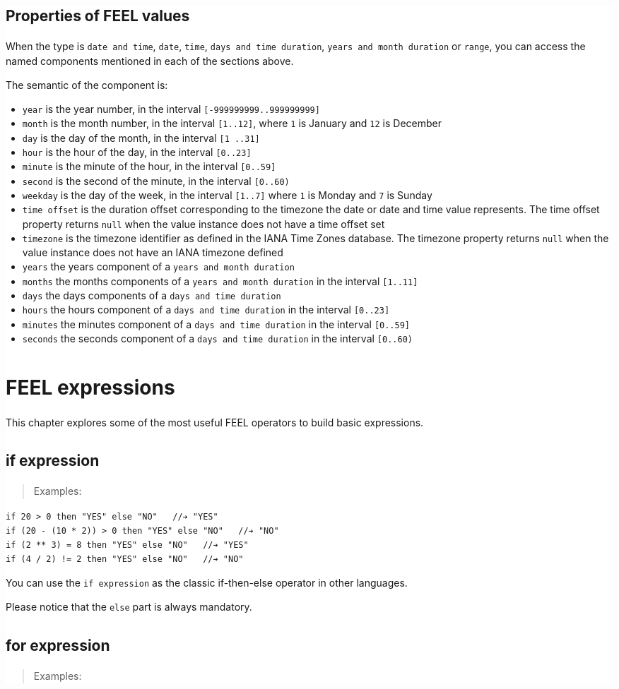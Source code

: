 ## Properties of FEEL values

When the type is `date and time`, `date`, `time`, `days and time duration`, `years and month duration` or `range`,
you can access the named components mentioned in each of the sections above.

The semantic of the component is:

- `year` is the year number, in the interval `[-999999999..999999999]`
- `month` is the month number, in the interval `[1..12]`, where `1` is January and `12` is December
- `day` is the day of the month, in the interval `[1 ..31]`
- `hour` is the hour of the day, in the interval `[0..23]`
- `minute` is the minute of the hour, in the interval `[0..59]`
- `second` is the second of the minute, in the interval `[0..60)`
- `weekday` is the day of the week, in the interval `[1..7]` where `1` is Monday and `7` is Sunday
- `time offset` is the duration offset corresponding to the timezone the date or date and time value represents. The time offset property returns `null` when the value instance does not have a time offset set
- `timezone` is the timezone identifier as defined in the IANA Time Zones database. The timezone property returns `null` when the value instance does not have an IANA timezone defined
- `years` the years component of a `years and month duration`
- `months` the months components of a `years and month duration` in the interval `[1..11]`
- `days` the days components of a `days and time duration`
- `hours` the hours component of a `days and time duration` in the interval `[0..23]`
- `minutes` the minutes component of a `days and time duration` in the interval `[0..59]`
- `seconds` the seconds component of a `days and time duration` in the interval `[0..60)`

# FEEL expressions

This chapter explores some of the most useful FEEL operators to build basic expressions.

## if expression

> Examples:

```FEEL,commented
if 20 > 0 then "YES" else "NO"   //➔ "YES"
if (20 - (10 * 2)) > 0 then "YES" else "NO"   //➔ "NO"
if (2 ** 3) = 8 then "YES" else "NO"   //➔ "YES"
if (4 / 2) != 2 then "YES" else "NO"   //➔ "NO"
```

You can use the `if expression` as the classic if-then-else operator in other languages.

<aside class="warning">
Please notice that the <code>else</code> part is always mandatory.
</aside>

## for expression

> Examples:
